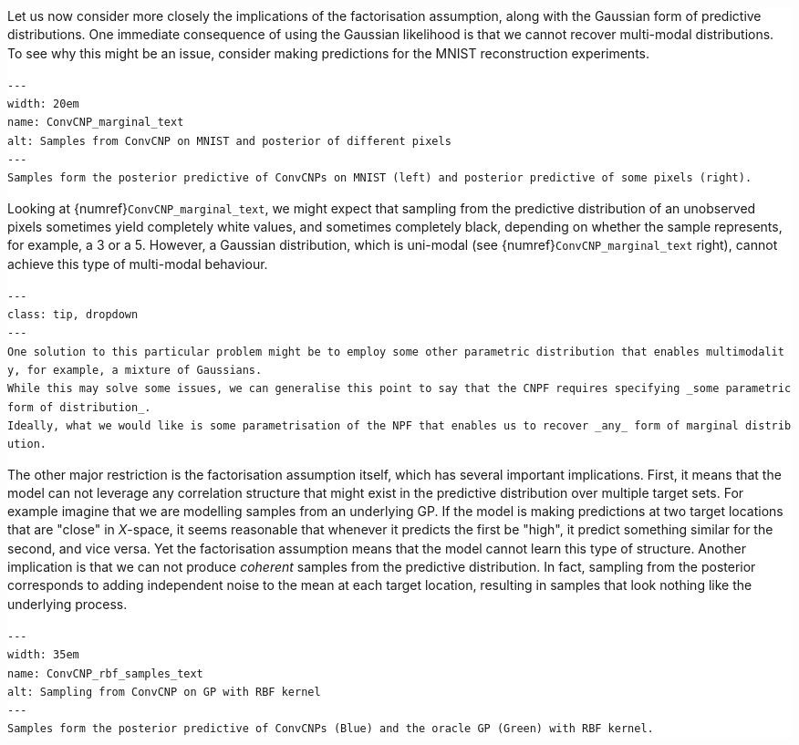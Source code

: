 Let us now consider more closely the implications of the factorisation assumption, along with the Gaussian form of predictive distributions.
One immediate consequence of using the Gaussian likelihood is that we cannot recover multi-modal distributions.
To see why this might be an issue, consider making predictions for the MNIST reconstruction experiments.

```{figure} ../images/ConvCNP_marginal.png
---
width: 20em
name: ConvCNP_marginal_text
alt: Samples from ConvCNP on MNIST and posterior of different pixels
---
Samples form the posterior predictive of ConvCNPs on MNIST (left) and posterior predictive of some pixels (right).
```

Looking at {numref}`ConvCNP_marginal_text`, we might expect that sampling from the predictive distribution of an unobserved pixels sometimes yield completely white values, and sometimes completely black, depending on whether the sample represents, for example, a 3 or a 5.
However, a Gaussian distribution, which is uni-modal (see {numref}`ConvCNP_marginal_text` right), cannot achieve this type of multi-modal behaviour.

```{admonition} Note
---
class: tip, dropdown
---
One solution to this particular problem might be to employ some other parametric distribution that enables multimodality, for example, a mixture of Gaussians.
While this may solve some issues, we can generalise this point to say that the CNPF requires specifying _some parametric form of distribution_.
Ideally, what we would like is some parametrisation of the NPF that enables us to recover _any_ form of marginal distribution.
```

The other major restriction is the factorisation assumption itself, which has several important implications.
First, it means that the model can not leverage any correlation structure that might exist in the predictive distribution over multiple target sets.
For example imagine that we are modelling samples from an underlying GP.
If the model is making predictions at two target locations that are "close" in $X$-space, it seems reasonable that whenever it predicts the first be "high", it predict something similar for the second, and vice versa.
Yet the factorisation assumption means that the model cannot learn this type of structure.
Another implication is that we can not produce _coherent_ samples from the predictive distribution.
In fact, sampling from the posterior corresponds to adding independent noise to the mean at each target location, resulting in samples that look nothing like the underlying process.


```{figure} ../images/ConvCNP_rbf_samples.png
---
width: 35em
name: ConvCNP_rbf_samples_text
alt: Sampling from ConvCNP on GP with RBF kernel
---
Samples form the posterior predictive of ConvCNPs (Blue) and the oracle GP (Green) with RBF kernel.
```
